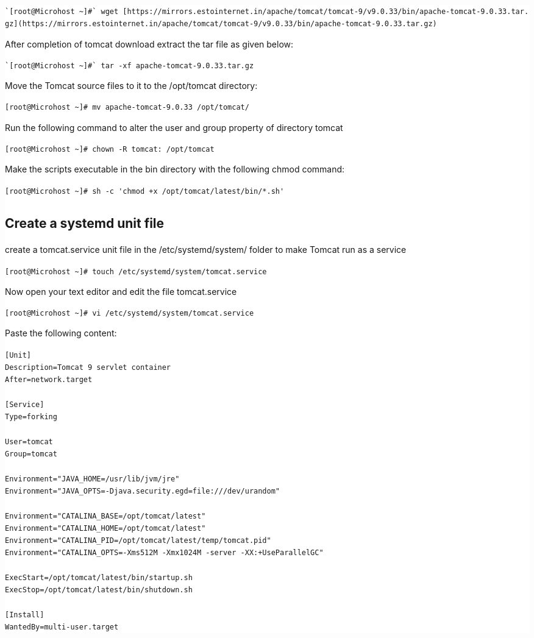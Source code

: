 ```
`[root@Microhost ~]#` wget [https://mirrors.estointernet.in/apache/tomcat/tomcat-9/v9.0.33/bin/apache-tomcat-9.0.33.tar.gz](https://mirrors.estointernet.in/apache/tomcat/tomcat-9/v9.0.33/bin/apache-tomcat-9.0.33.tar.gz) 
```

After completion of tomcat download extract the tar file as given below:

```
`[root@Microhost ~]#` tar -xf apache-tomcat-9.0.33.tar.gz 
```

Move the Tomcat source files to it to the /opt/tomcat directory:

```
[root@Microhost ~]# mv apache-tomcat-9.0.33 /opt/tomcat/ 
```

Run the following command to alter the user and group property of directory tomcat

```
[root@Microhost ~]# chown -R tomcat: /opt/tomcat 
```

Make the scripts executable in the bin directory with the following chmod command:

```
[root@Microhost ~]# sh -c 'chmod +x /opt/tomcat/latest/bin/*.sh' 
```

## Create a systemd unit file

create a tomcat.service unit file in the /etc/systemd/system/ folder to make Tomcat run as a service

```
[root@Microhost ~]# touch /etc/systemd/system/tomcat.service 
```

Now open your text editor and edit the file tomcat.service

```
[root@Microhost ~]# vi /etc/systemd/system/tomcat.service 
```

Paste the following content:

```
[Unit]
Description=Tomcat 9 servlet container
After=network.target

[Service]
Type=forking

User=tomcat
Group=tomcat

Environment="JAVA_HOME=/usr/lib/jvm/jre"
Environment="JAVA_OPTS=-Djava.security.egd=file:///dev/urandom"

Environment="CATALINA_BASE=/opt/tomcat/latest"
Environment="CATALINA_HOME=/opt/tomcat/latest"
Environment="CATALINA_PID=/opt/tomcat/latest/temp/tomcat.pid"
Environment="CATALINA_OPTS=-Xms512M -Xmx1024M -server -XX:+UseParallelGC"

ExecStart=/opt/tomcat/latest/bin/startup.sh
ExecStop=/opt/tomcat/latest/bin/shutdown.sh

[Install]
WantedBy=multi-user.target
```
